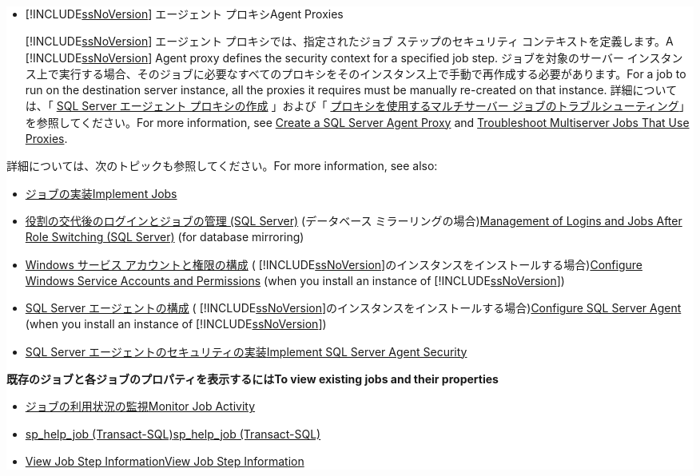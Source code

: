 -   [!INCLUDE[ssNoVersion](../../includes/ssnoversion-md.md)] <span data-ttu-id="04702-281">エージェント プロキシ</span><span class="sxs-lookup"><span data-stu-id="04702-281">Agent Proxies</span></span>  
  
     <span data-ttu-id="04702-282">[!INCLUDE[ssNoVersion](../../includes/ssnoversion-md.md)] エージェント プロキシでは、指定されたジョブ ステップのセキュリティ コンテキストを定義します。</span><span class="sxs-lookup"><span data-stu-id="04702-282">A [!INCLUDE[ssNoVersion](../../includes/ssnoversion-md.md)] Agent proxy defines the security context for a specified job step.</span></span> <span data-ttu-id="04702-283">ジョブを対象のサーバー インスタンス上で実行する場合、そのジョブに必要なすべてのプロキシをそのインスタンス上で手動で再作成する必要があります。</span><span class="sxs-lookup"><span data-stu-id="04702-283">For a job to run on the destination server instance, all the proxies it requires must be manually re-created on that instance.</span></span> <span data-ttu-id="04702-284">詳細については、「 [SQL Server エージェント プロキシの作成](../../ssms/agent/create-a-sql-server-agent-proxy.md) 」および「 [プロキシを使用するマルチサーバー ジョブのトラブルシューティング](../../ssms/agent/troubleshoot-multiserver-jobs-that-use-proxies.md)」を参照してください。</span><span class="sxs-lookup"><span data-stu-id="04702-284">For more information, see [Create a SQL Server Agent Proxy](../../ssms/agent/create-a-sql-server-agent-proxy.md) and [Troubleshoot Multiserver Jobs That Use Proxies](../../ssms/agent/troubleshoot-multiserver-jobs-that-use-proxies.md).</span></span>  
  
 <span data-ttu-id="04702-285">詳細については、次のトピックも参照してください。</span><span class="sxs-lookup"><span data-stu-id="04702-285">For more information, see also:</span></span>  
  
-   [<span data-ttu-id="04702-286">ジョブの実装</span><span class="sxs-lookup"><span data-stu-id="04702-286">Implement Jobs</span></span>](../../ssms/agent/implement-jobs.md)  
  
-   <span data-ttu-id="04702-287">[役割の交代後のログインとジョブの管理 &#40;SQL Server&#41;](../../sql-server/failover-clusters/management-of-logins-and-jobs-after-role-switching-sql-server.md) (データベース ミラーリングの場合)</span><span class="sxs-lookup"><span data-stu-id="04702-287">[Management of Logins and Jobs After Role Switching &#40;SQL Server&#41;](../../sql-server/failover-clusters/management-of-logins-and-jobs-after-role-switching-sql-server.md) (for database mirroring)</span></span>  
  
-   <span data-ttu-id="04702-288">[Windows サービス アカウントと権限の構成](../../database-engine/configure-windows/configure-windows-service-accounts-and-permissions.md) ( [!INCLUDE[ssNoVersion](../../includes/ssnoversion-md.md)]のインスタンスをインストールする場合)</span><span class="sxs-lookup"><span data-stu-id="04702-288">[Configure Windows Service Accounts and Permissions](../../database-engine/configure-windows/configure-windows-service-accounts-and-permissions.md) (when you install an instance of [!INCLUDE[ssNoVersion](../../includes/ssnoversion-md.md)])</span></span>  
  
-   <span data-ttu-id="04702-289">[SQL Server エージェントの構成](../../ssms/agent/sql-server-agent.md) ( [!INCLUDE[ssNoVersion](../../includes/ssnoversion-md.md)]のインスタンスをインストールする場合)</span><span class="sxs-lookup"><span data-stu-id="04702-289">[Configure SQL Server Agent](../../ssms/agent/sql-server-agent.md) (when you install an instance of [!INCLUDE[ssNoVersion](../../includes/ssnoversion-md.md)])</span></span>  
  
-   [<span data-ttu-id="04702-290">SQL Server エージェントのセキュリティの実装</span><span class="sxs-lookup"><span data-stu-id="04702-290">Implement SQL Server Agent Security</span></span>](../../ssms/agent/implement-sql-server-agent-security.md)  
  
 <span data-ttu-id="04702-291">**既存のジョブと各ジョブのプロパティを表示するには**</span><span class="sxs-lookup"><span data-stu-id="04702-291">**To view existing jobs and their properties**</span></span>  
  
-   [<span data-ttu-id="04702-292">ジョブの利用状況の監視</span><span class="sxs-lookup"><span data-stu-id="04702-292">Monitor Job Activity</span></span>](../../ssms/agent/monitor-job-activity.md)  
  
-   [<span data-ttu-id="04702-293">sp_help_job &#40;Transact-SQL&#41;</span><span class="sxs-lookup"><span data-stu-id="04702-293">sp_help_job &#40;Transact-SQL&#41;</span></span>](/sql/relational-databases/system-stored-procedures/sp-help-job-transact-sql)  
  
-   [<span data-ttu-id="04702-294">View Job Step Information</span><span class="sxs-lookup"><span data-stu-id="04702-294">View Job Step Information</span></span>](../../ssms/agent/view-job-step-information.md)  
  